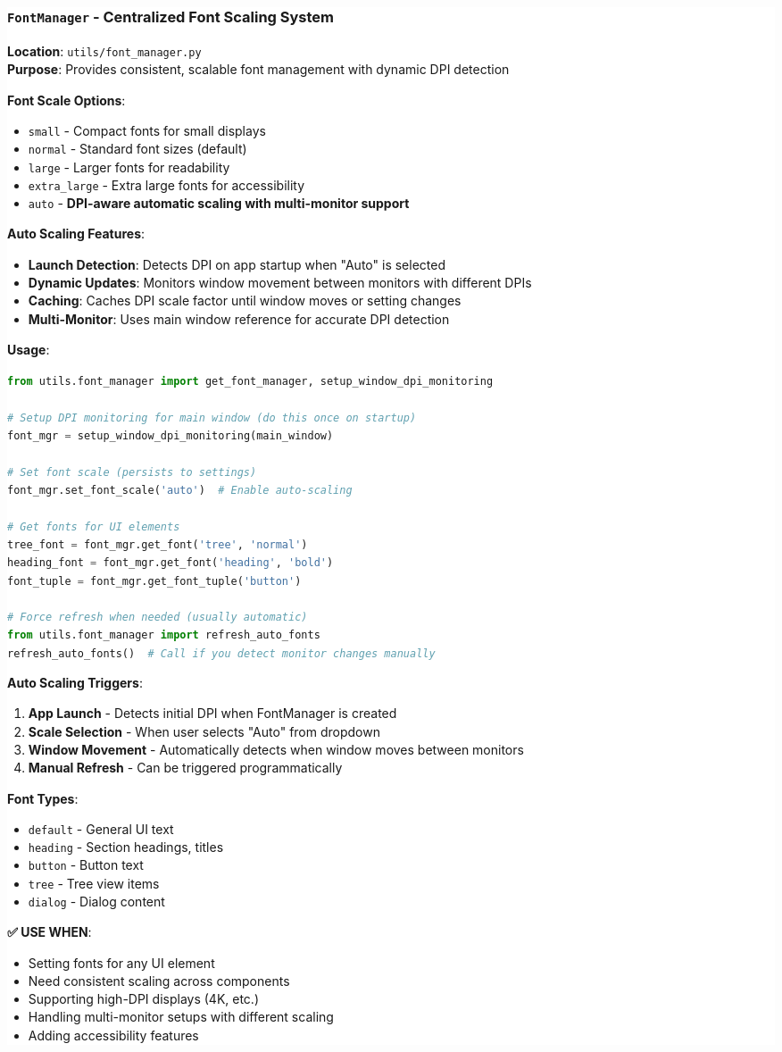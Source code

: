 ### `FontManager` - Centralized Font Scaling System
**Location**: `utils/font_manager.py`  
**Purpose**: Provides consistent, scalable font management with dynamic DPI detection

**Font Scale Options**:
- `small` - Compact fonts for small displays
- `normal` - Standard font sizes (default)
- `large` - Larger fonts for readability
- `extra_large` - Extra large fonts for accessibility
- `auto` - **DPI-aware automatic scaling with multi-monitor support**

**Auto Scaling Features**:
- **Launch Detection**: Detects DPI on app startup when "Auto" is selected
- **Dynamic Updates**: Monitors window movement between monitors with different DPIs
- **Caching**: Caches DPI scale factor until window moves or setting changes
- **Multi-Monitor**: Uses main window reference for accurate DPI detection

**Usage**:
```python
from utils.font_manager import get_font_manager, setup_window_dpi_monitoring

# Setup DPI monitoring for main window (do this once on startup)
font_mgr = setup_window_dpi_monitoring(main_window)

# Set font scale (persists to settings)
font_mgr.set_font_scale('auto')  # Enable auto-scaling

# Get fonts for UI elements
tree_font = font_mgr.get_font('tree', 'normal')
heading_font = font_mgr.get_font('heading', 'bold')
font_tuple = font_mgr.get_font_tuple('button')

# Force refresh when needed (usually automatic)
from utils.font_manager import refresh_auto_fonts
refresh_auto_fonts()  # Call if you detect monitor changes manually
```

**Auto Scaling Triggers**:
1. **App Launch** - Detects initial DPI when FontManager is created
2. **Scale Selection** - When user selects "Auto" from dropdown
3. **Window Movement** - Automatically detects when window moves between monitors
4. **Manual Refresh** - Can be triggered programmatically

**Font Types**:
- `default` - General UI text
- `heading` - Section headings, titles
- `button` - Button text
- `tree` - Tree view items
- `dialog` - Dialog content

**✅ USE WHEN**:
- Setting fonts for any UI element
- Need consistent scaling across components
- Supporting high-DPI displays (4K, etc.)
- Handling multi-monitor setups with different scaling
- Adding accessibility features
